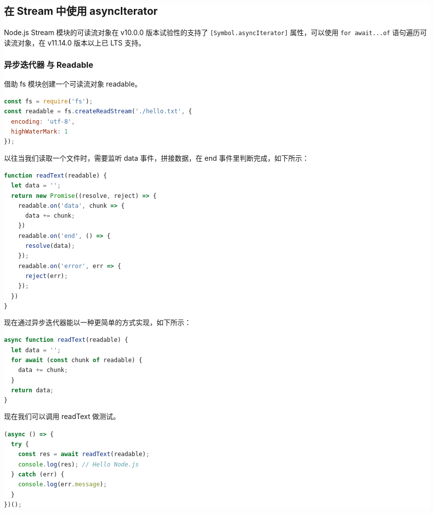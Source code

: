 ## 在 Stream 中使用 asyncIterator

Node.js Stream 模块的可读流对象在 v10.0.0 版本试验性的支持了 ```[Symbol.asyncIterator]``` 属性，可以使用 ```for await...of``` 语句遍历可读流对象，在 v11.14.0 版本以上已 LTS 支持。

### 异步迭代器 与 Readable

借助 fs 模块创建一个可读流对象 readable。

```javascript
const fs = require('fs');
const readable = fs.createReadStream('./hello.txt', {
  encoding: 'utf-8',
  highWaterMark: 1
});
```

以往当我们读取一个文件时，需要监听 data 事件，拼接数据，在 end 事件里判断完成，如下所示：

```javascript
function readText(readable) {
  let data = '';
  return new Promise((resolve, reject) => {
    readable.on('data', chunk => {
      data += chunk;
    })
    readable.on('end', () => {
      resolve(data);
    });
    readable.on('error', err => {
      reject(err);
    });
  })
}
```

现在通过异步迭代器能以一种更简单的方式实现，如下所示：

```typescript
async function readText(readable) {
  let data = '';
  for await (const chunk of readable) {
    data += chunk;
  }
  return data;
}
```

现在我们可以调用 readText 做测试。

```typescript
(async () => {
  try {
    const res = await readText(readable);
    console.log(res); // Hello Node.js
  } catch (err) {
    console.log(err.message);
  }
})();
```
